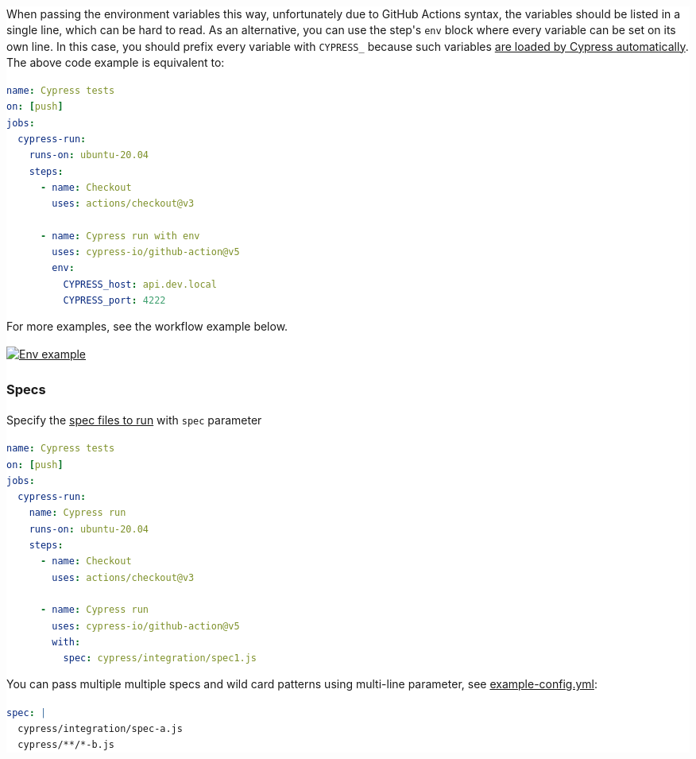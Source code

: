 When passing the environment variables this way, unfortunately due to GitHub Actions syntax, the variables should be listed in a single line, which can be hard to read. As an alternative, you can use the step's `env` block where every variable can be set on its own line. In this case, you should prefix every variable with `CYPRESS_` because such variables [are loaded by Cypress automatically](https://on.cypress.io/environment-variables). The above code example is equivalent to:

```yml
name: Cypress tests
on: [push]
jobs:
  cypress-run:
    runs-on: ubuntu-20.04
    steps:
      - name: Checkout
        uses: actions/checkout@v3

      - name: Cypress run with env
        uses: cypress-io/github-action@v5
        env:
          CYPRESS_host: api.dev.local
          CYPRESS_port: 4222
```

For more examples, see the workflow example below.

[![Env example](https://github.com/cypress-io/github-action/workflows/example-env/badge.svg?branch=master)](.github/workflows/example-env.yml)

### Specs

Specify the [spec files to run](https://docs.cypress.io/guides/guides/command-line.html#cypress-run-spec-lt-spec-gt) with `spec` parameter

```yml
name: Cypress tests
on: [push]
jobs:
  cypress-run:
    name: Cypress run
    runs-on: ubuntu-20.04
    steps:
      - name: Checkout
        uses: actions/checkout@v3

      - name: Cypress run
        uses: cypress-io/github-action@v5
        with:
          spec: cypress/integration/spec1.js
```

You can pass multiple multiple specs and wild card patterns using multi-line parameter, see [example-config.yml](./.github/workflows/example-config.yml):

```yml
spec: |
  cypress/integration/spec-a.js
  cypress/**/*-b.js
```


[renovate-badge]: https://img.shields.io/badge/renovate-app-blue.svg
[renovate-bot]: https://github.com/renovatebot